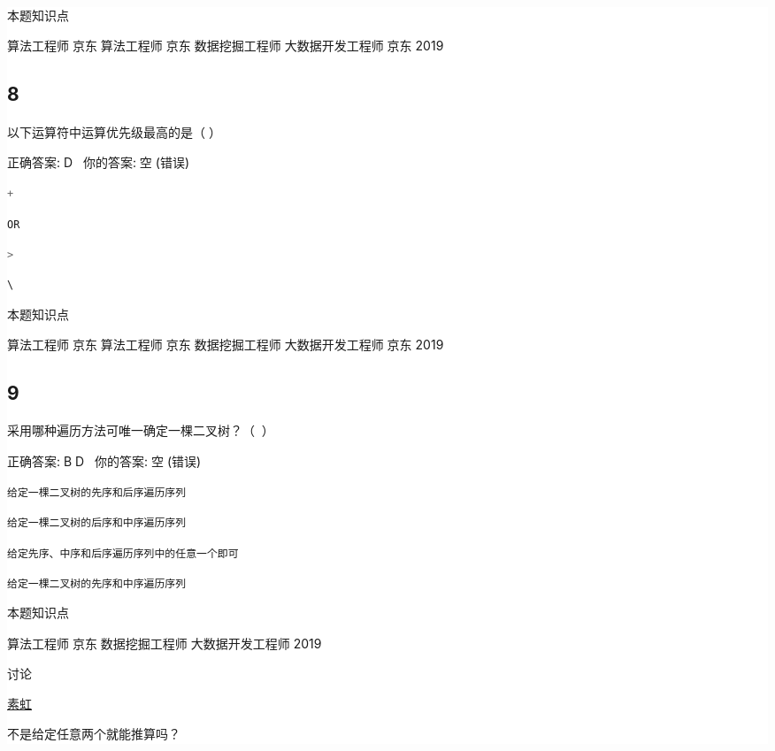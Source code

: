 本题知识点

算法工程师 京东 算法工程师 京东 数据挖掘工程师 大数据开发工程师 京东 2019

## 8

以下运算符中运算优先级最高的是（ ）

正确答案: D   你的答案: 空 (错误)

```cpp
+
```

```cpp
OR
```

```cpp
>
```

```cpp
\
```

本题知识点

算法工程师 京东 算法工程师 京东 数据挖掘工程师 大数据开发工程师 京东 2019

## 9

采用哪种遍历方法可唯一确定一棵二叉树？（  ）

正确答案: B D   你的答案: 空 (错误)

```cpp
给定一棵二叉树的先序和后序遍历序列
```

```cpp
给定一棵二叉树的后序和中序遍历序列
```

```cpp
给定先序、中序和后序遍历序列中的任意一个即可
```

```cpp
给定一棵二叉树的先序和中序遍历序列
```

本题知识点

算法工程师 京东 数据挖掘工程师 大数据开发工程师 2019

讨论

[素虹](https://www.nowcoder.com/profile/968702044)

不是给定任意两个就能推算吗？

